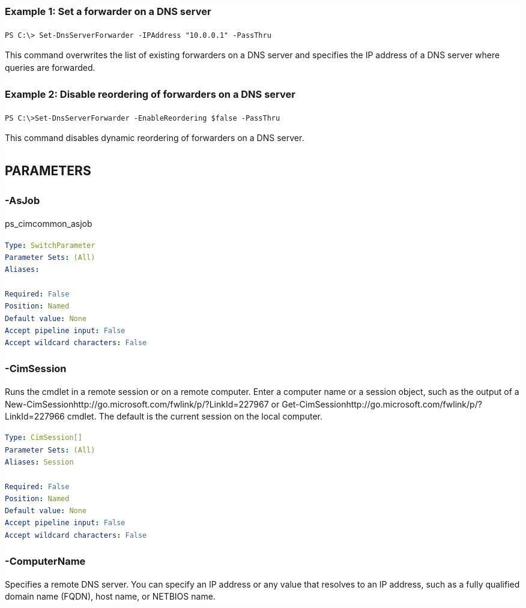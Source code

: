 ### Example 1: Set a forwarder on a DNS server
```
PS C:\> Set-DnsServerForwarder -IPAddress "10.0.0.1" -PassThru
```

This command overwrites the list of existing forwarders on a DNS server and specifies the IP address of a DNS server where queries are forwarded.

### Example 2: Disable reordering of forwarders on a DNS server
```
PS C:\>Set-DnsServerForwarder -EnableReordering $false -PassThru
```

This command disables dynamic reordering of forwarders on a DNS server.

## PARAMETERS

### -AsJob
ps_cimcommon_asjob

```yaml
Type: SwitchParameter
Parameter Sets: (All)
Aliases: 

Required: False
Position: Named
Default value: None
Accept pipeline input: False
Accept wildcard characters: False
```

### -CimSession
Runs the cmdlet in a remote session or on a remote computer.
Enter a computer name or a session object, such as the output of a New-CimSessionhttp://go.microsoft.com/fwlink/p/?LinkId=227967 or Get-CimSessionhttp://go.microsoft.com/fwlink/p/?LinkId=227966 cmdlet.
The default is the current session on the local computer.

```yaml
Type: CimSession[]
Parameter Sets: (All)
Aliases: Session

Required: False
Position: Named
Default value: None
Accept pipeline input: False
Accept wildcard characters: False
```

### -ComputerName
Specifies a remote DNS server.
You can specify an IP address or any value that resolves to an IP address, such as a fully qualified domain name (FQDN), host name, or NETBIOS name.
